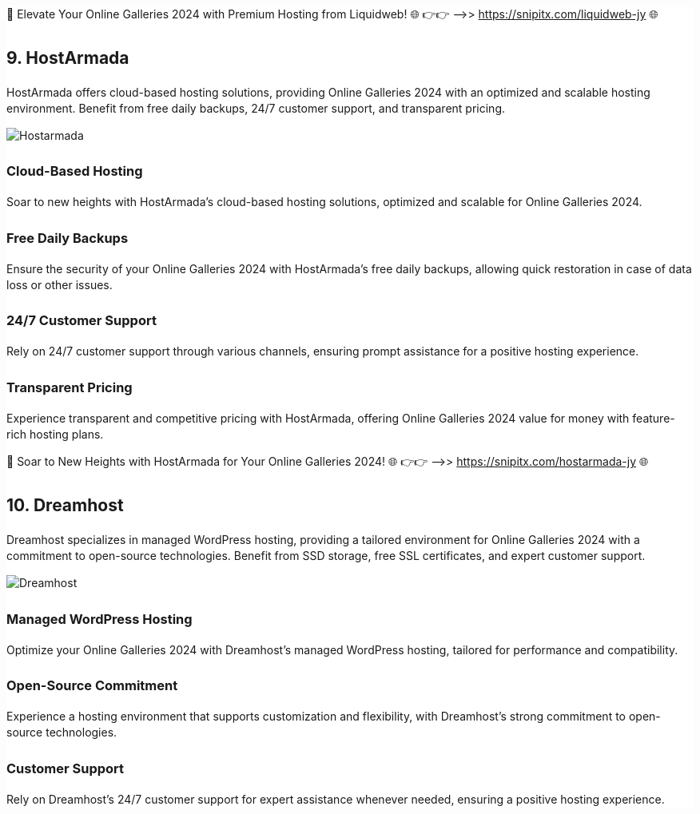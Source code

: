 🚀 Elevate Your Online Galleries 2024 with Premium Hosting from Liquidweb! 🌐
👉👉 -->> https://snipitx.com/liquidweb-jy 🌐

## 9. HostArmada

HostArmada offers cloud-based hosting solutions, providing Online Galleries 2024 with an optimized and scalable hosting environment. Benefit from free daily backups, 24/7 customer support, and transparent pricing.

![Hostarmada](https://i.imgur.com/KFbdf3o.jpeg "Hostarmada Hosting")

### Cloud-Based Hosting
Soar to new heights with HostArmada’s cloud-based hosting solutions, optimized and scalable for Online Galleries 2024.

### Free Daily Backups
Ensure the security of your Online Galleries 2024 with HostArmada’s free daily backups, allowing quick restoration in case of data loss or other issues.

### 24/7 Customer Support
Rely on 24/7 customer support through various channels, ensuring prompt assistance for a positive hosting experience.

### Transparent Pricing
Experience transparent and competitive pricing with HostArmada, offering Online Galleries 2024 value for money with feature-rich hosting plans.

🚀 Soar to New Heights with HostArmada for Your Online Galleries 2024! 🌐
👉👉 -->> https://snipitx.com/hostarmada-jy 🌐

## 10. Dreamhost

Dreamhost specializes in managed WordPress hosting, providing a tailored environment for Online Galleries 2024 with a commitment to open-source technologies. Benefit from SSD storage, free SSL certificates, and expert customer support.

![Dreamhost](https://i.imgur.com/rXIg8ip.jpeg "Dreamhost Hosting")

### Managed WordPress Hosting
Optimize your Online Galleries 2024 with Dreamhost’s managed WordPress hosting, tailored for performance and compatibility.

### Open-Source Commitment
Experience a hosting environment that supports customization and flexibility, with Dreamhost’s strong commitment to open-source technologies.

### Customer Support
Rely on Dreamhost’s 24/7 customer support for expert assistance whenever needed, ensuring a positive hosting experience.
